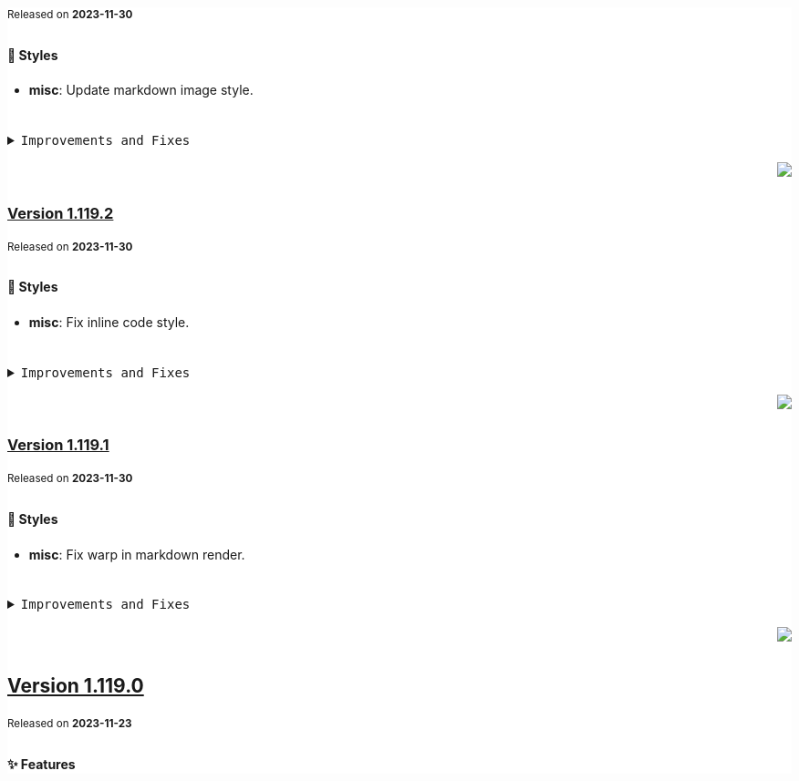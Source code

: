 <sup>Released on **2023-11-30**</sup>

#### 💄 Styles

- **misc**: Update markdown image style.

<br/>

<details><summary><kbd>Improvements and Fixes</kbd></summary></details>

<div align="right">

[![](https://img.shields.io/badge/-BACK_TO_TOP-151515?style=flat-square)](#readme-top)

</div>

### [Version 1.119.2](https://github.com/lobehub/lobe-ui/compare/v1.119.1...v1.119.2)

<sup>Released on **2023-11-30**</sup>

#### 💄 Styles

- **misc**: Fix inline code style.

<br/>

<details><summary><kbd>Improvements and Fixes</kbd></summary></details>

<div align="right">

[![](https://img.shields.io/badge/-BACK_TO_TOP-151515?style=flat-square)](#readme-top)

</div>

### [Version 1.119.1](https://github.com/lobehub/lobe-ui/compare/v1.119.0...v1.119.1)

<sup>Released on **2023-11-30**</sup>

#### 💄 Styles

- **misc**: Fix warp in markdown render.

<br/>

<details><summary><kbd>Improvements and Fixes</kbd></summary></details>

<div align="right">

[![](https://img.shields.io/badge/-BACK_TO_TOP-151515?style=flat-square)](#readme-top)

</div>

## [Version 1.119.0](https://github.com/lobehub/lobe-ui/compare/v1.118.2...v1.119.0)

<sup>Released on **2023-11-23**</sup>

#### ✨ Features
